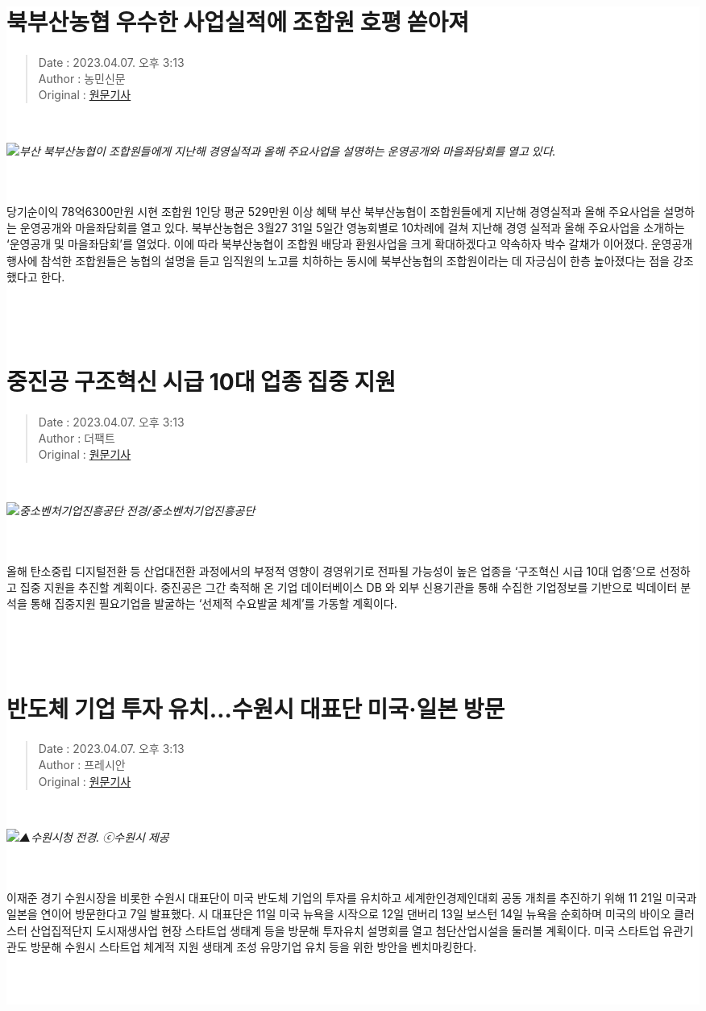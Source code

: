   
# 북부산농협 우수한 사업실적에 조합원 호평 쏟아져  
  
> Date : 2023.04.07. 오후 3:13  
> Author : 농민신문  
> Original : [원문기사](https://n.news.naver.com/mnews/article/662/0000017743?sid=102)  
<br/>  
  
<img src="https://imgnews.pstatic.net/image/662/2023/04/07/0000017743_001_20230407151306905.jpg?type=w647" id="img1"></img><em class="img_desc">부산 북부산농협이 조합원들에게 지난해 경영실적과 올해 주요사업을 설명하는 운영공개와 마을좌담회를 열고 있다.</em>  
<br/><br/>  
  
당기순이익 78억6300만원 시현 조합원 1인당 평균 529만원 이상 혜택 부산 북부산농협이 조합원들에게 지난해 경영실적과 올해 주요사업을 설명하는 운영공개와 마을좌담회를 열고 있다.
북부산농협은 3월27 31일 5일간 영농회별로 10차례에 걸쳐 지난해 경영 실적과 올해 주요사업을 소개하는 ‘운영공개 및 마을좌담회’를 열었다.
이에 따라 북부산농협이 조합원 배당과 환원사업을 크게 확대하겠다고 약속하자 박수 갈채가 이어졌다.
운영공개 행사에 참석한 조합원들은 농협의 설명을 듣고 임직원의 노고를 치하하는 동시에 북부산농협의 조합원이라는 데 자긍심이 한층 높아졌다는 점을 강조했다고 한다.  
<br/><br/><br/>  

  
# 중진공 구조혁신 시급 10대 업종 집중 지원  
  
> Date : 2023.04.07. 오후 3:13  
> Author : 더팩트  
> Original : [원문기사](https://n.news.naver.com/mnews/article/629/0000210444?sid=102)  
<br/>  
  
<img src="https://imgnews.pstatic.net/image/629/2023/04/07/202397251680847817_20230407151302211.jpg?type=w647" id="img1"></img><em class="img_desc">중소벤처기업진흥공단 전경/중소벤처기업진흥공단</em>  
<br/><br/>  
  
올해 탄소중립 디지털전환 등 산업대전환 과정에서의 부정적 영향이 경영위기로 전파될 가능성이 높은 업종을 ‘구조혁신 시급 10대 업종’으로 선정하고 집중 지원을 추진할 계획이다.
중진공은 그간 축적해 온 기업 데이터베이스 DB 와 외부 신용기관을 통해 수집한 기업정보를 기반으로 빅데이터 분석을 통해 집중지원 필요기업을 발굴하는 ‘선제적 수요발굴 체계’를 가동할 계획이다.  
<br/><br/><br/>  

  
# 반도체 기업 투자 유치…수원시 대표단 미국·일본 방문  
  
> Date : 2023.04.07. 오후 3:13  
> Author : 프레시안  
> Original : [원문기사](https://n.news.naver.com/mnews/article/002/0002281758?sid=102)  
<br/>  
  
<img src="https://imgnews.pstatic.net/image/002/2023/04/07/0002281758_001_20230407151301011.jpg?type=w647" id="img1"></img><em class="img_desc">▲수원시청 전경. ⓒ수원시 제공</em>  
<br/><br/>  
  
이재준 경기 수원시장을 비롯한 수원시 대표단이 미국 반도체 기업의 투자를 유치하고 세계한인경제인대회 공동 개최를 추진하기 위해 11 21일 미국과 일본을 연이어 방문한다고 7일 발표했다.
시 대표단은 11일 미국 뉴욕을 시작으로 12일 댄버리 13일 보스턴 14일 뉴욕을 순회하며 미국의 바이오 클러스터 산업집적단지 도시재생사업 현장 스타트업 생태계 등을 방문해 투자유치 설명회를 열고 첨단산업시설을 둘러볼 계획이다.
미국 스타트업 유관기관도 방문해 수원시 스타트업 체계적 지원 생태계 조성 유망기업 유치 등을 위한 방안을 벤치마킹한다.  
<br/><br/><br/>  
